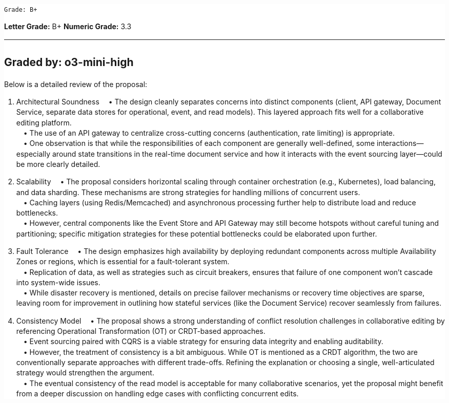 ```
Grade: B+
```

**Letter Grade:** B+
**Numeric Grade:** 3.3

---

## Graded by: o3-mini-high

Below is a detailed review of the proposal:

1. Architectural Soundness 
 • The design cleanly separates concerns into distinct components (client, API gateway, Document Service, separate data stores for operational, event, and read models). This layered approach fits well for a collaborative editing platform.  
 • The use of an API gateway to centralize cross-cutting concerns (authentication, rate limiting) is appropriate.  
 • One observation is that while the responsibilities of each component are generally well-defined, some interactions—especially around state transitions in the real-time document service and how it interacts with the event sourcing layer—could be more clearly detailed.

2. Scalability 
 • The proposal considers horizontal scaling through container orchestration (e.g., Kubernetes), load balancing, and data sharding. These mechanisms are strong strategies for handling millions of concurrent users.  
 • Caching layers (using Redis/Memcached) and asynchronous processing further help to distribute load and reduce bottlenecks.  
 • However, central components like the Event Store and API Gateway may still become hotspots without careful tuning and partitioning; specific mitigation strategies for these potential bottlenecks could be elaborated upon further.

3. Fault Tolerance 
 • The design emphasizes high availability by deploying redundant components across multiple Availability Zones or regions, which is essential for a fault-tolerant system.  
 • Replication of data, as well as strategies such as circuit breakers, ensures that failure of one component won’t cascade into system-wide issues.  
 • While disaster recovery is mentioned, details on precise failover mechanisms or recovery time objectives are sparse, leaving room for improvement in outlining how stateful services (like the Document Service) recover seamlessly from failures.

4. Consistency Model 
 • The proposal shows a strong understanding of conflict resolution challenges in collaborative editing by referencing Operational Transformation (OT) or CRDT-based approaches.  
 • Event sourcing paired with CQRS is a viable strategy for ensuring data integrity and enabling auditability.  
 • However, the treatment of consistency is a bit ambiguous. While OT is mentioned as a CRDT algorithm, the two are conventionally separate approaches with different trade-offs. Refining the explanation or choosing a single, well-articulated strategy would strengthen the argument.  
 • The eventual consistency of the read model is acceptable for many collaborative scenarios, yet the proposal might benefit from a deeper discussion on handling edge cases with conflicting concurrent edits.
